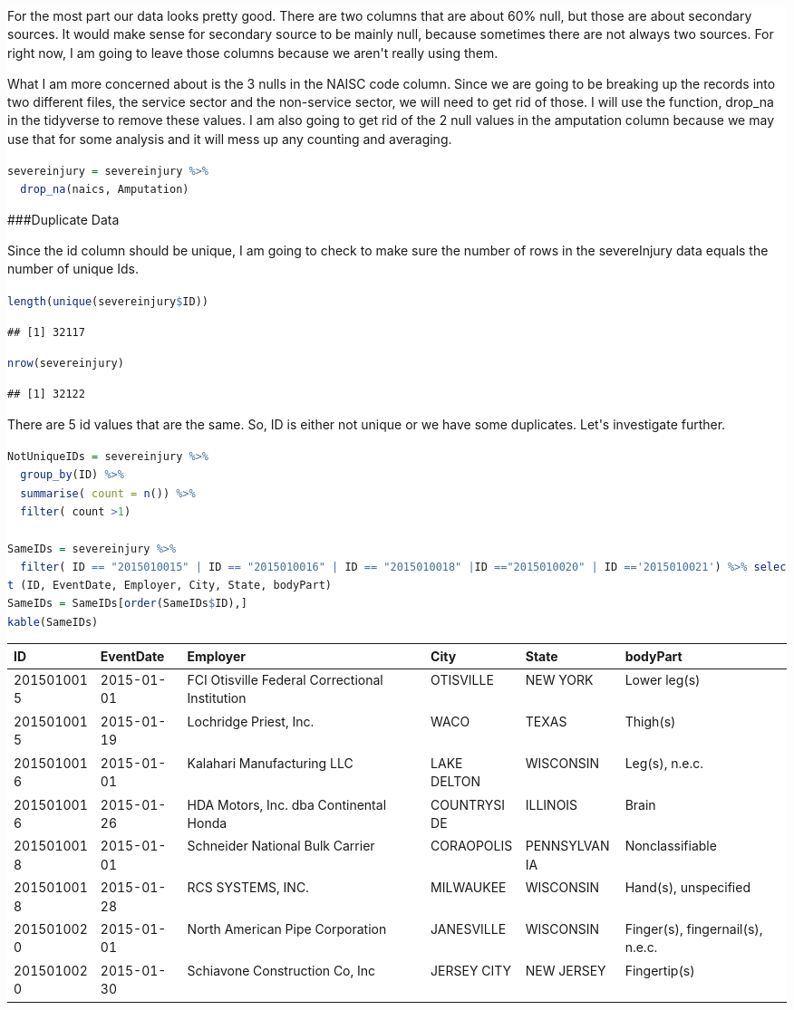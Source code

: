 For the most part our data looks pretty good. There are two columns that are about 60% null, but those are about secondary sources. It would make sense for secondary source to be mainly null, because sometimes there are not always two sources. For right now, I am going to leave those columns because we aren't really using them. 

What I am more concerned about is the 3 nulls in the NAISC code column. Since we are going to be breaking up the records into two different files, the service sector and the non-service sector, we will need to get rid of those. I will use the function, drop_na in the tidyverse to remove these values. I am also going to get rid of the 2 null values in the amputation column because we may use that for some analysis and it will mess up any counting and averaging. 


```r
severeinjury = severeinjury %>%
  drop_na(naics, Amputation)
```

###Duplicate Data

Since the id column should be unique, I am going to check to make sure the number of rows in the severeInjury data equals the number of unique Ids. 


```r
length(unique(severeinjury$ID))
```

```
## [1] 32117
```

```r
nrow(severeinjury)
```

```
## [1] 32122
```
There are 5 id values that are the same. So, ID is either not unique or we have some duplicates. Let's investigate further. 


```r
NotUniqueIDs = severeinjury %>%
  group_by(ID) %>%
  summarise( count = n()) %>%
  filter( count >1)

SameIDs = severeinjury %>%
  filter( ID == "2015010015" | ID == "2015010016" | ID == "2015010018" |ID =="2015010020" | ID =='2015010021') %>% select (ID, EventDate, Employer, City, State, bodyPart) 
SameIDs = SameIDs[order(SameIDs$ID),]
kable(SameIDs)
```



|ID         |EventDate  |Employer                                       |City        |State        |bodyPart                         |
|:----------|:----------|:----------------------------------------------|:-----------|:------------|:--------------------------------|
|2015010015 |2015-01-01 |FCI Otisville Federal Correctional Institution |OTISVILLE   |NEW YORK     |Lower leg(s)                     |
|2015010015 |2015-01-19 |Lochridge Priest, Inc.                         |WACO        |TEXAS        |Thigh(s)                         |
|2015010016 |2015-01-01 |Kalahari Manufacturing LLC                     |LAKE DELTON |WISCONSIN    |Leg(s), n.e.c.                   |
|2015010016 |2015-01-26 |HDA Motors, Inc. dba Continental Honda         |COUNTRYSIDE |ILLINOIS     |Brain                            |
|2015010018 |2015-01-01 |Schneider National Bulk Carrier                |CORAOPOLIS  |PENNSYLVANIA |Nonclassifiable                  |
|2015010018 |2015-01-28 |RCS SYSTEMS, INC.                              |MILWAUKEE   |WISCONSIN    |Hand(s), unspecified             |
|2015010020 |2015-01-01 |North American Pipe Corporation                |JANESVILLE  |WISCONSIN    |Finger(s), fingernail(s), n.e.c. |
|2015010020 |2015-01-30 |Schiavone Construction Co, Inc                 |JERSEY CITY |NEW JERSEY   |Fingertip(s)                     |